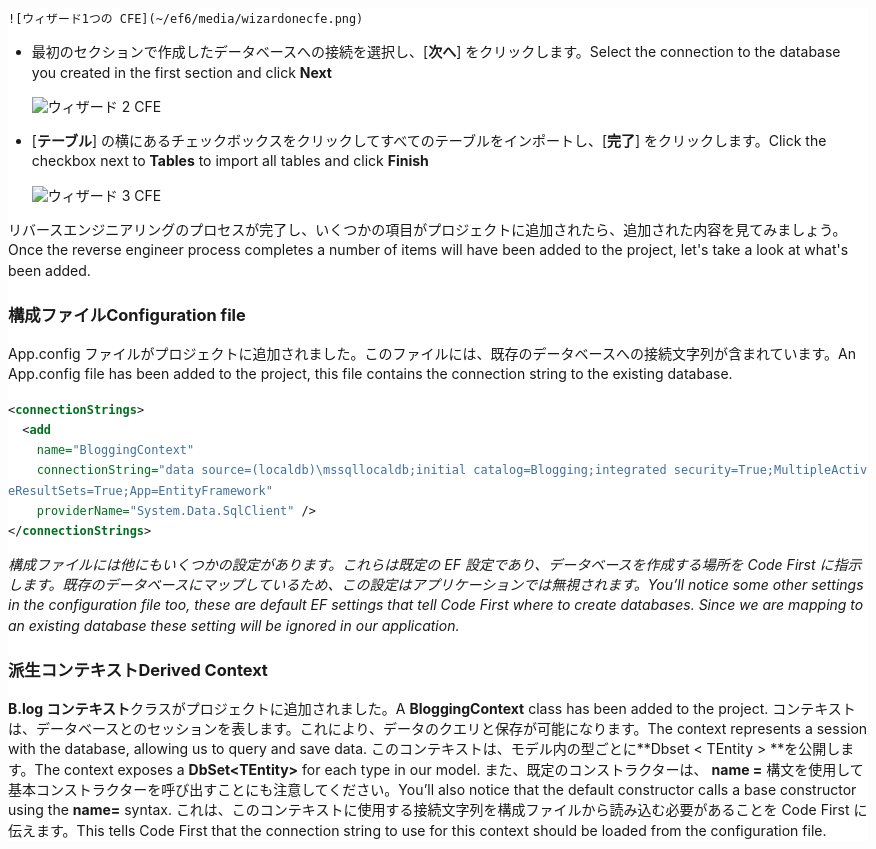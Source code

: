     ![ウィザード1つの CFE](~/ef6/media/wizardonecfe.png)

-   <span data-ttu-id="7f9dd-143">最初のセクションで作成したデータベースへの接続を選択し、[**次へ**] をクリックします。</span><span class="sxs-lookup"><span data-stu-id="7f9dd-143">Select the connection to the database you created in the first section and click **Next**</span></span>

    ![ウィザード 2 CFE](~/ef6/media/wizardtwocfe.png)

-   <span data-ttu-id="7f9dd-145">[**テーブル**] の横にあるチェックボックスをクリックしてすべてのテーブルをインポートし、[**完了**] をクリックします。</span><span class="sxs-lookup"><span data-stu-id="7f9dd-145">Click the checkbox next to **Tables** to import all tables and click **Finish**</span></span>

    ![ウィザード 3 CFE](~/ef6/media/wizardthreecfe.png)

<span data-ttu-id="7f9dd-147">リバースエンジニアリングのプロセスが完了し、いくつかの項目がプロジェクトに追加されたら、追加された内容を見てみましょう。</span><span class="sxs-lookup"><span data-stu-id="7f9dd-147">Once the reverse engineer process completes a number of items will have been added to the project, let's take a look at what's been added.</span></span>

### <a name="configuration-file"></a><span data-ttu-id="7f9dd-148">構成ファイル</span><span class="sxs-lookup"><span data-stu-id="7f9dd-148">Configuration file</span></span>

<span data-ttu-id="7f9dd-149">App.config ファイルがプロジェクトに追加されました。このファイルには、既存のデータベースへの接続文字列が含まれています。</span><span class="sxs-lookup"><span data-stu-id="7f9dd-149">An App.config file has been added to the project, this file contains the connection string to the existing database.</span></span>

``` xml
<connectionStrings>
  <add  
    name="BloggingContext"  
    connectionString="data source=(localdb)\mssqllocaldb;initial catalog=Blogging;integrated security=True;MultipleActiveResultSets=True;App=EntityFramework"  
    providerName="System.Data.SqlClient" />
</connectionStrings>
```

<span data-ttu-id="7f9dd-150">*構成ファイルには他にもいくつかの設定があります。これらは既定の EF 設定であり、データベースを作成する場所を Code First に指示します。既存のデータベースにマップしているため、この設定はアプリケーションでは無視されます。*</span><span class="sxs-lookup"><span data-stu-id="7f9dd-150">*You’ll notice some other settings in the configuration file too, these are default EF settings that tell Code First where to create databases. Since we are mapping to an existing database these setting will be ignored in our application.*</span></span>

### <a name="derived-context"></a><span data-ttu-id="7f9dd-151">派生コンテキスト</span><span class="sxs-lookup"><span data-stu-id="7f9dd-151">Derived Context</span></span>

<span data-ttu-id="7f9dd-152">**B.log コンテキスト**クラスがプロジェクトに追加されました。</span><span class="sxs-lookup"><span data-stu-id="7f9dd-152">A **BloggingContext** class has been added to the project.</span></span> <span data-ttu-id="7f9dd-153">コンテキストは、データベースとのセッションを表します。これにより、データのクエリと保存が可能になります。</span><span class="sxs-lookup"><span data-stu-id="7f9dd-153">The context represents a session with the database, allowing us to query and save data.</span></span>
<span data-ttu-id="7f9dd-154">このコンテキストは、モデル内の型ごとに\*\*Dbset &lt; TEntity &gt; \*\*を公開します。</span><span class="sxs-lookup"><span data-stu-id="7f9dd-154">The context exposes a **DbSet&lt;TEntity&gt;** for each type in our model.</span></span> <span data-ttu-id="7f9dd-155">また、既定のコンストラクターは、 **name =** 構文を使用して基本コンストラクターを呼び出すことにも注意してください。</span><span class="sxs-lookup"><span data-stu-id="7f9dd-155">You’ll also notice that the default constructor calls a base constructor using the **name=** syntax.</span></span> <span data-ttu-id="7f9dd-156">これは、このコンテキストに使用する接続文字列を構成ファイルから読み込む必要があることを Code First に伝えます。</span><span class="sxs-lookup"><span data-stu-id="7f9dd-156">This tells Code First that the connection string to use for this context should be loaded from the configuration file.</span></span>

